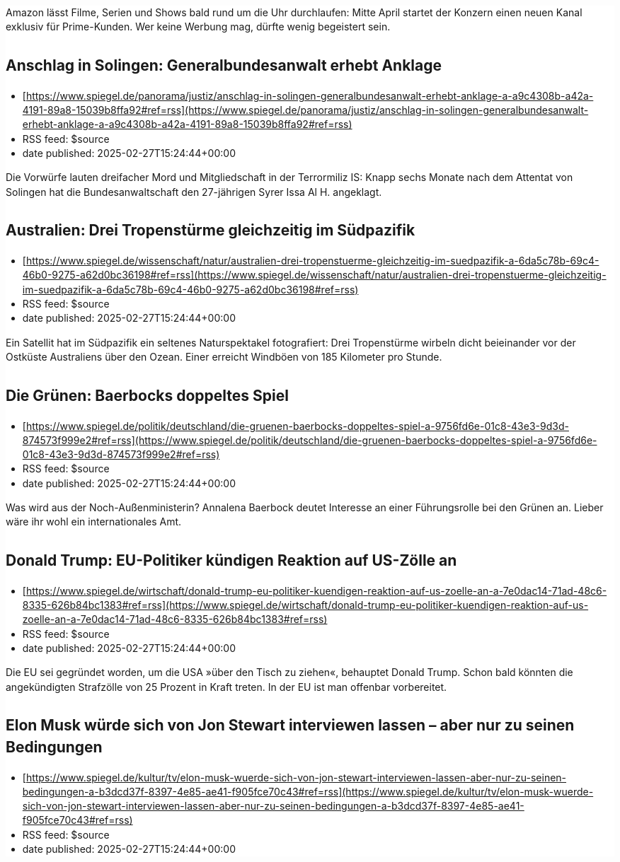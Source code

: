 Amazon lässt Filme, Serien und Shows bald rund um die Uhr durchlaufen: Mitte April startet der Konzern einen neuen Kanal exklusiv für Prime-Kunden. Wer keine Werbung mag, dürfte wenig begeistert sein.

## Anschlag in Solingen: Generalbundesanwalt erhebt Anklage
 - [https://www.spiegel.de/panorama/justiz/anschlag-in-solingen-generalbundesanwalt-erhebt-anklage-a-a9c4308b-a42a-4191-89a8-15039b8ffa92#ref=rss](https://www.spiegel.de/panorama/justiz/anschlag-in-solingen-generalbundesanwalt-erhebt-anklage-a-a9c4308b-a42a-4191-89a8-15039b8ffa92#ref=rss)
 - RSS feed: $source
 - date published: 2025-02-27T15:24:44+00:00

Die Vorwürfe lauten dreifacher Mord und Mitgliedschaft in der Terrormiliz IS: Knapp sechs Monate nach dem Attentat von Solingen hat die Bundesanwaltschaft den 27-jährigen Syrer Issa Al H. angeklagt.

## Australien: Drei Tropenstürme gleichzeitig im Südpazifik
 - [https://www.spiegel.de/wissenschaft/natur/australien-drei-tropenstuerme-gleichzeitig-im-suedpazifik-a-6da5c78b-69c4-46b0-9275-a62d0bc36198#ref=rss](https://www.spiegel.de/wissenschaft/natur/australien-drei-tropenstuerme-gleichzeitig-im-suedpazifik-a-6da5c78b-69c4-46b0-9275-a62d0bc36198#ref=rss)
 - RSS feed: $source
 - date published: 2025-02-27T15:24:44+00:00

Ein Satellit hat im Südpazifik ein seltenes Naturspektakel fotografiert: Drei Tropenstürme wirbeln dicht beieinander vor der Ostküste Australiens über den Ozean. Einer erreicht Windböen von 185 Kilometer pro Stunde.

## Die Grünen: Baerbocks doppeltes Spiel
 - [https://www.spiegel.de/politik/deutschland/die-gruenen-baerbocks-doppeltes-spiel-a-9756fd6e-01c8-43e3-9d3d-874573f999e2#ref=rss](https://www.spiegel.de/politik/deutschland/die-gruenen-baerbocks-doppeltes-spiel-a-9756fd6e-01c8-43e3-9d3d-874573f999e2#ref=rss)
 - RSS feed: $source
 - date published: 2025-02-27T15:24:44+00:00

Was wird aus der Noch-Außenministerin? Annalena Baerbock deutet Interesse an einer Führungsrolle bei den Grünen an. Lieber wäre ihr wohl ein internationales Amt.

## Donald Trump: EU-Politiker kündigen Reaktion auf US-Zölle an
 - [https://www.spiegel.de/wirtschaft/donald-trump-eu-politiker-kuendigen-reaktion-auf-us-zoelle-an-a-7e0dac14-71ad-48c6-8335-626b84bc1383#ref=rss](https://www.spiegel.de/wirtschaft/donald-trump-eu-politiker-kuendigen-reaktion-auf-us-zoelle-an-a-7e0dac14-71ad-48c6-8335-626b84bc1383#ref=rss)
 - RSS feed: $source
 - date published: 2025-02-27T15:24:44+00:00

Die EU sei gegründet worden, um die USA »über den Tisch zu ziehen«, behauptet Donald Trump. Schon bald könnten die angekündigten Strafzölle von 25 Prozent in Kraft treten. In der EU ist man offenbar vorbereitet.

## Elon Musk würde sich von Jon Stewart interviewen lassen – aber nur zu seinen Bedingungen
 - [https://www.spiegel.de/kultur/tv/elon-musk-wuerde-sich-von-jon-stewart-interviewen-lassen-aber-nur-zu-seinen-bedingungen-a-b3dcd37f-8397-4e85-ae41-f905fce70c43#ref=rss](https://www.spiegel.de/kultur/tv/elon-musk-wuerde-sich-von-jon-stewart-interviewen-lassen-aber-nur-zu-seinen-bedingungen-a-b3dcd37f-8397-4e85-ae41-f905fce70c43#ref=rss)
 - RSS feed: $source
 - date published: 2025-02-27T15:24:44+00:00
